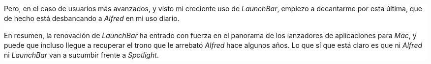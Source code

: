 Pero, en el caso de usuarios más avanzados, y visto mi creciente uso de *LaunchBar*, empiezo a decantarme por esta última, que de hecho está desbancando a *Alfred* en mi uso diario.
  
En resumen, la renovación de *LaunchBar* ha entrado con fuerza en el panorama de los lanzadores de aplicaciones para *Mac*, y puede que incluso llegue a recuperar el trono que le arrebató *Alfred* hace algunos años. Lo que sí que está claro es que ni *Alfred* ni *LaunchBar* van a sucumbir frente a *Spotlight*. 
  
  
[^1]: Es cierto que la futura nueva *Spotlight* ha recogido muchas de las funcionalidades de *Alfred*, y que ha acortado distancias (lo cual para muchos usuarios básicos será más que suficiente), pero aún le queda mucho camino por recorrer.  
[^2]: En mi caso, un doble clic a la tecla de comando (⌘), por dos motivos: agilidad, y la posibilidad de reservar la combinación ⌘Espacio para otro *launcher*, o bien para *Spotlight*
[^3]: Que tiene su [propio *workflow* de búsqueda](http://www.packal.org/workflow/packal-workflow-search), como no podía ser de otra manera.  
[^4]: Para los interesados en la historia de *LaunchBar*, os recomiendo la lectura del siguiente [*artículo*](http://shawnblanc.net/2014/06/command-space-a-review-of-launchbar-and-a-history-of-application-launchers/) de Shawn Blanc.
[^5]: Inspirado por la futura *Spotlight*, a su vez inspirada en *Alfred*.  
[^6]: El 20% de IVA sólo es aplicado para países de la Unión Europea.
[^7]: En mi caso, un doble clic a la tecla control.  
[^8]: Para ello recomiendo tanto la [documentación oficial de *LaunchBar*](http://www.obdev.at/resources/launchbar/help/) como el *eBook* [*Take Control of LaunchBar*](http://www.takecontrolbooks.com/launchbar), que si bien todavía hacen referencia a la versión anterior de *LaunchBar* (la 5), en ambos casos se están cocinando las pertinentes actualizaciones (que será gratuita en el caso del libro).
[^9]: Aunque tal vez en algunos despierte el gusanillo y los dirija hacia soluciones más avanzadas. 